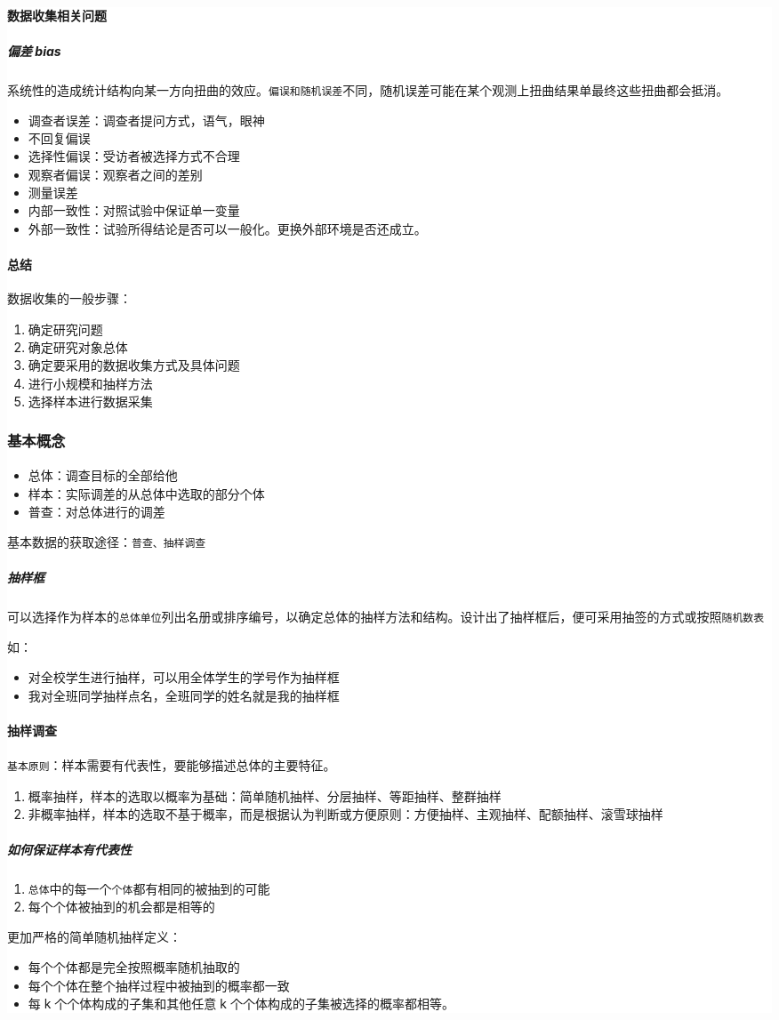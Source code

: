 #### 数据收集相关问题

##### 偏差 bias

系统性的造成统计结构向某一方向扭曲的效应。`偏误和随机误差`不同，随机误差可能在某个观测上扭曲结果单最终这些扭曲都会抵消。

- 调查者误差：调查者提问方式，语气，眼神
- 不回复偏误
- 选择性偏误：受访者被选择方式不合理
- 观察者偏误：观察者之间的差别
- 测量误差
- 内部一致性：对照试验中保证单一变量
- 外部一致性：试验所得结论是否可以一般化。更换外部环境是否还成立。

#### 总结

数据收集的一般步骤：

1. 确定研究问题
2. 确定研究对象总体
3. 确定要采用的数据收集方式及具体问题
4. 进行小规模和抽样方法
5. 选择样本进行数据采集

### 基本概念

- 总体：调查目标的全部给他
- 样本：实际调差的从总体中选取的部分个体
- 普查：对总体进行的调差

基本数据的获取途径：`普查、抽样调查`

##### 抽样框

可以选择作为样本的`总体单位`列出名册或排序编号，以确定总体的抽样方法和结构。设计出了抽样框后，便可采用抽签的方式或按照`随机数表`

如：

- 对全校学生进行抽样，可以用全体学生的学号作为抽样框
- 我对全班同学抽样点名，全班同学的姓名就是我的抽样框

#### 抽样调查

`基本原则`：样本需要有代表性，要能够描述总体的主要特征。

1. 概率抽样，样本的选取以概率为基础：简单随机抽样、分层抽样、等距抽样、整群抽样
2. 非概率抽样，样本的选取不基于概率，而是根据认为判断或方便原则：方便抽样、主观抽样、配额抽样、滚雪球抽样

##### 如何保证样本有代表性

1. `总体`中的每一个`个体`都有相同的被抽到的可能
2. 每个个体被抽到的机会都是相等的

更加严格的简单随机抽样定义：

- 每个个体都是完全按照概率随机抽取的
- 每个个体在整个抽样过程中被抽到的概率都一致
- 每 k 个个体构成的子集和其他任意 k 个个体构成的子集被选择的概率都相等。
